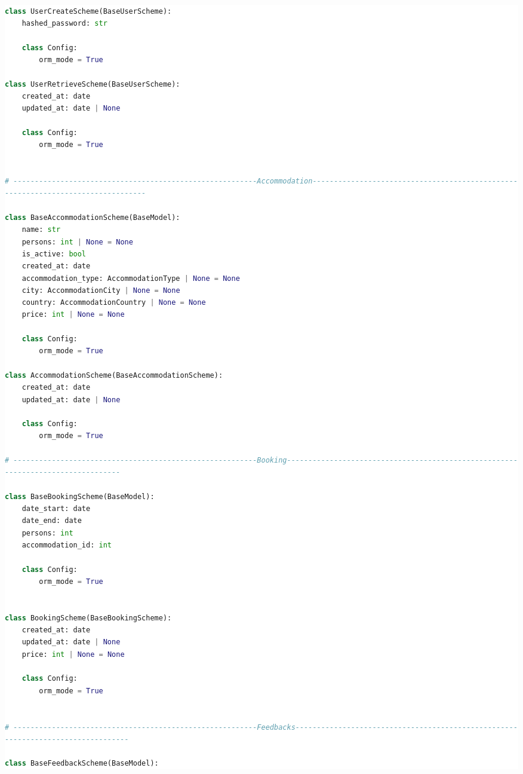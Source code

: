```python
class UserCreateScheme(BaseUserScheme):
    hashed_password: str

    class Config:
        orm_mode = True

class UserRetrieveScheme(BaseUserScheme):
    created_at: date
    updated_at: date | None

    class Config:
        orm_mode = True


# ---------------------------------------------------------Accommodation---------------------------------------------------------------------------------

class BaseAccommodationScheme(BaseModel):
    name: str
    persons: int | None = None
    is_active: bool
    created_at: date
    accommodation_type: AccommodationType | None = None
    city: AccommodationCity | None = None
    country: AccommodationCountry | None = None
    price: int | None = None

    class Config:
        orm_mode = True

class AccommodationScheme(BaseAccommodationScheme):
    created_at: date
    updated_at: date | None

    class Config:
        orm_mode = True

# ---------------------------------------------------------Booking---------------------------------------------------------------------------------

class BaseBookingScheme(BaseModel):
    date_start: date 
    date_end: date
    persons: int
    accommodation_id: int

    class Config:
        orm_mode = True


class BookingScheme(BaseBookingScheme):
    created_at: date
    updated_at: date | None
    price: int | None = None

    class Config:
        orm_mode = True


# ---------------------------------------------------------Feedbacks---------------------------------------------------------------------------------

class BaseFeedbackScheme(BaseModel):
```
